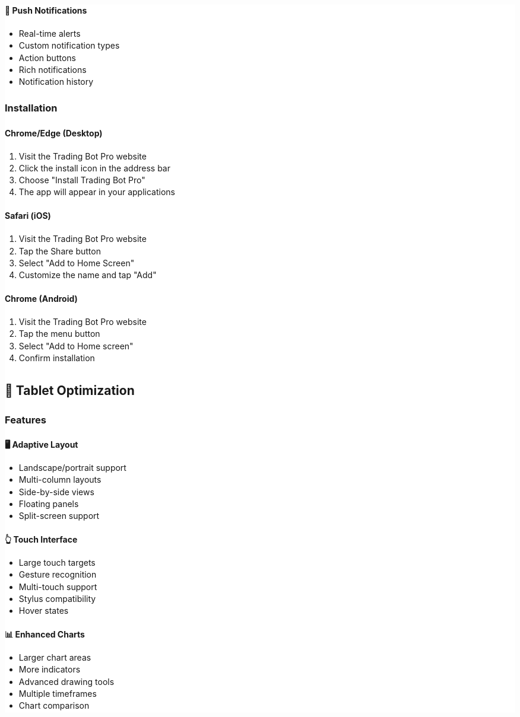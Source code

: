 #### 🔔 **Push Notifications**
- Real-time alerts
- Custom notification types
- Action buttons
- Rich notifications
- Notification history

### Installation

#### **Chrome/Edge (Desktop)**
1. Visit the Trading Bot Pro website
2. Click the install icon in the address bar
3. Choose "Install Trading Bot Pro"
4. The app will appear in your applications

#### **Safari (iOS)**
1. Visit the Trading Bot Pro website
2. Tap the Share button
3. Select "Add to Home Screen"
4. Customize the name and tap "Add"

#### **Chrome (Android)**
1. Visit the Trading Bot Pro website
2. Tap the menu button
3. Select "Add to Home screen"
4. Confirm installation

## 📱 Tablet Optimization

### Features

#### 🖥️ **Adaptive Layout**
- Landscape/portrait support
- Multi-column layouts
- Side-by-side views
- Floating panels
- Split-screen support

#### 👆 **Touch Interface**
- Large touch targets
- Gesture recognition
- Multi-touch support
- Stylus compatibility
- Hover states

#### 📊 **Enhanced Charts**
- Larger chart areas
- More indicators
- Advanced drawing tools
- Multiple timeframes
- Chart comparison
